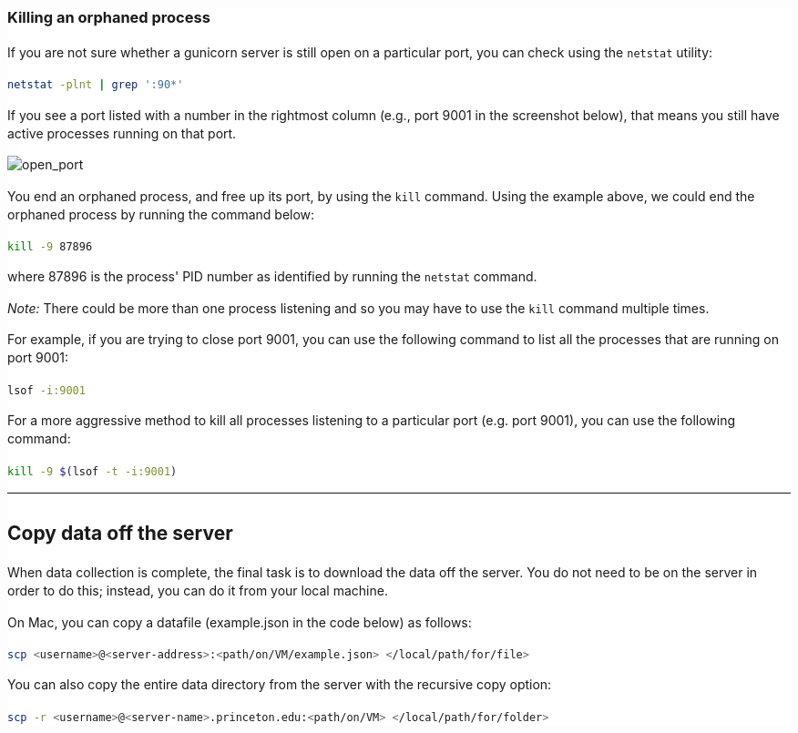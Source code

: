 ### Killing an orphaned process

If you are not sure whether a gunicorn server is still open on a particular port, you can check using the `netstat` utility:

```bash
netstat -plnt | grep ':90*'
```

If you see a port listed with a number in the rightmost column (e.g., port 9001 in the screenshot below), that means you still have active processes running on that port.

![open_port](https://user-images.githubusercontent.com/15354053/69742668-274ea780-110b-11ea-81d8-5f889907ed46.png)

You end an orphaned process, and free up its port, by using the `kill` command. Using the example above, we could end the orphaned process by running the command below:

```bash
kill -9 87896
```

where 87896 is the process' PID number as identified by running the `netstat` command.

_Note:_ There could be more than one process listening and so you may have to use the `kill` command multiple times.

For example, if you are trying to close port 9001, you can use the following command to list all the processes that are running on port 9001:

```bash
lsof -i:9001
```

For a more aggressive method to kill all processes listening to a particular port (e.g. port 9001), you can use the following command:

```bash
kill -9 $(lsof -t -i:9001)
```

---

## Copy data off the server

When data collection is complete, the final task is to download the data off the server. You do not need to be on the server in order to do this; instead, you can do it from your local machine.

On Mac, you can copy a datafile (example.json in the code below) as follows:

```bash
scp <username>@<server-address>:<path/on/VM/example.json> </local/path/for/file>
```

You can also copy the entire data directory from the server with the recursive copy option:

```bash
scp -r <username>@<server-name>.princeton.edu:<path/on/VM> </local/path/for/folder>
```
